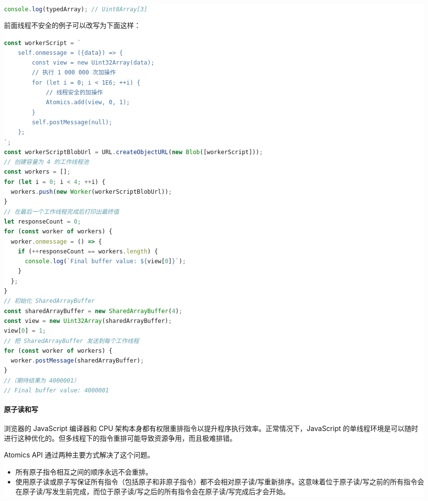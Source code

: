 ```js
console.log(typedArray); // Uint8Array[3]
```

前面线程不安全的例子可以改写为下面这样：

```js
const workerScript = ` 
    self.onmessage = ({data}) => { 
        const view = new Uint32Array(data); 
        // 执行 1 000 000 次加操作
        for (let i = 0; i < 1E6; ++i) { 
            // 线程安全的加操作
            Atomics.add(view, 0, 1); 
        } 
        self.postMessage(null); 
    }; 
`;
const workerScriptBlobUrl = URL.createObjectURL(new Blob([workerScript]));
// 创建容量为 4 的工作线程池
const workers = [];
for (let i = 0; i < 4; ++i) {
  workers.push(new Worker(workerScriptBlobUrl));
}
// 在最后一个工作线程完成后打印出最终值
let responseCount = 0;
for (const worker of workers) {
  worker.onmessage = () => {
    if (++responseCount == workers.length) {
      console.log(`Final buffer value: ${view[0]}`);
    }
  };
}
// 初始化 SharedArrayBuffer
const sharedArrayBuffer = new SharedArrayBuffer(4);
const view = new Uint32Array(sharedArrayBuffer);
view[0] = 1;
// 把 SharedArrayBuffer 发送到每个工作线程
for (const worker of workers) {
  worker.postMessage(sharedArrayBuffer);
}
//（期待结果为 4000001）
// Final buffer value: 4000001
```

#### 原子读和写

浏览器的 JavaScript 编译器和 CPU 架构本身都有权限重排指令以提升程序执行效率。正常情况下，JavaScript 的单线程环境是可以随时进行这种优化的。但多线程下的指令重排可能导致资源争用，而且极难排错。

Atomics API 通过两种主要方式解决了这个问题。

- 所有原子指令相互之间的顺序永远不会重排。
- 使用原子读或原子写保证所有指令（包括原子和非原子指令）都不会相对原子读/写重新排序。这意味着位于原子读/写之前的所有指令会在原子读/写发生前完成，而位于原子读/写之后的所有指令会在原子读/写完成后才会开始。
